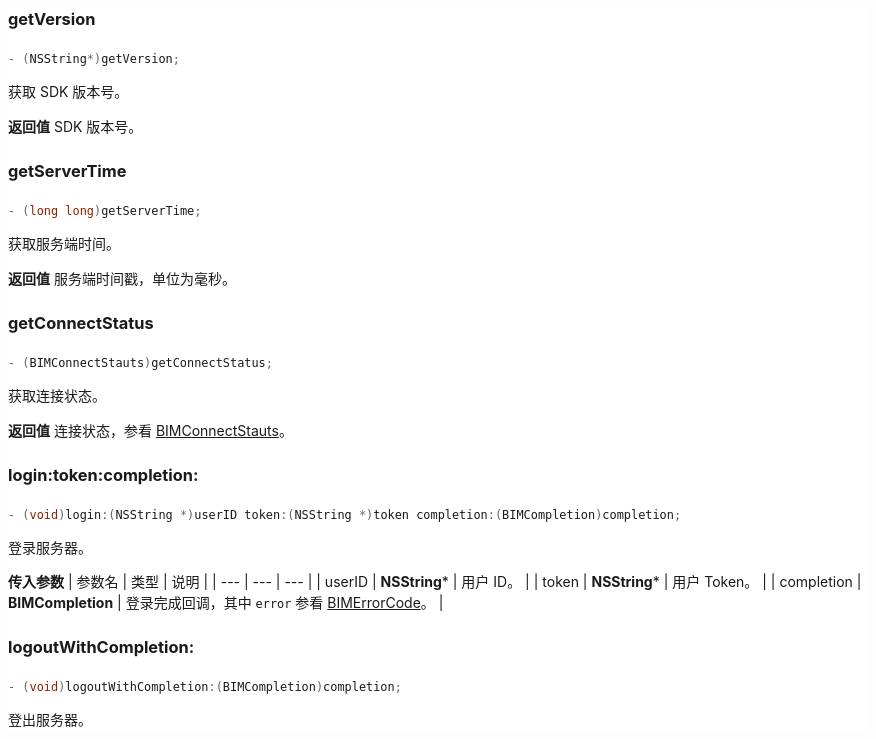 <span id="BIMClient-getversion"></span>
### getVersion
```objectivec
- (NSString*)getVersion;
```
获取 SDK 版本号。

**返回值**
SDK 版本号。


<span id="BIMClient-getservertime"></span>
### getServerTime
```objectivec
- (long long)getServerTime;
```
获取服务端时间。

**返回值**
服务端时间戳，单位为毫秒。


<span id="BIMClient-getconnectstatus"></span>
### getConnectStatus
```objectivec
- (BIMConnectStauts)getConnectStatus;
```
获取连接状态。

**返回值**
连接状态，参看 [BIMConnectStauts](293486#bimconnectstauts)。


<span id="BIMClient-login-token-completion"></span>
### login:token:completion:
```objectivec
- (void)login:(NSString *)userID token:(NSString *)token completion:(BIMCompletion)completion;
```
登录服务器。

**传入参数**
| 参数名 | 类型 | 说明 |
| --- | --- | --- |
| userID | **NSString*** | 用户 ID。 |
| token | **NSString*** | 用户 Token。 |
| completion | **BIMCompletion** | 登录完成回调，其中 `error` 参看 [BIMErrorCode](293485#bimerrorcode)。 |

<span id="BIMClient-logoutwithcompletion"></span>
### logoutWithCompletion:
```objectivec
- (void)logoutWithCompletion:(BIMCompletion)completion;
```
登出服务器。
